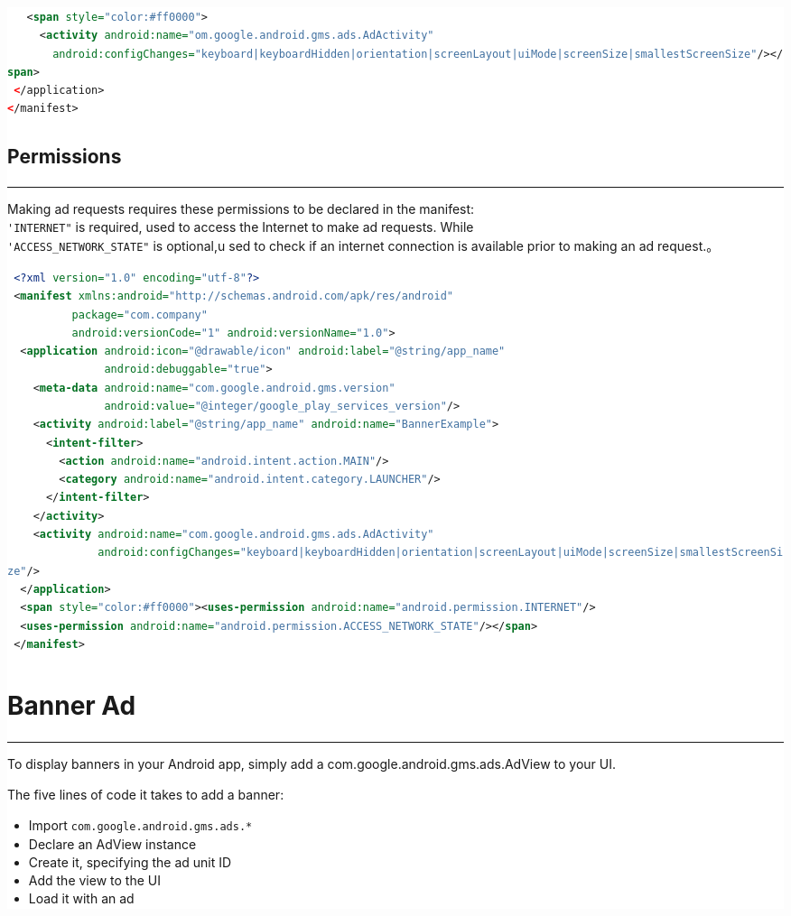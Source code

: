 ```xml
   <span style="color:#ff0000">
     <activity android:name="om.google.android.gms.ads.AdActivity"
       android:configChanges="keyboard|keyboardHidden|orientation|screenLayout|uiMode|screenSize|smallestScreenSize"/></span>
 </application>
</manifest>
```
## Permissions
---
Making ad requests requires these permissions to be declared in the manifest:<br>
`'INTERNET"` is required, used to access the Internet to make ad requests. While<br>
`'ACCESS_NETWORK_STATE"` is optional,u sed to check if an internet connection is available prior to making an ad request.。<br>

```xml
 <?xml version="1.0" encoding="utf-8"?>
 <manifest xmlns:android="http://schemas.android.com/apk/res/android"
          package="com.company"
          android:versionCode="1" android:versionName="1.0">
  <application android:icon="@drawable/icon" android:label="@string/app_name"
               android:debuggable="true">
    <meta-data android:name="com.google.android.gms.version"
               android:value="@integer/google_play_services_version"/>
    <activity android:label="@string/app_name" android:name="BannerExample">
      <intent-filter>
        <action android:name="android.intent.action.MAIN"/>
        <category android:name="android.intent.category.LAUNCHER"/>
      </intent-filter>
    </activity>
    <activity android:name="com.google.android.gms.ads.AdActivity"
              android:configChanges="keyboard|keyboardHidden|orientation|screenLayout|uiMode|screenSize|smallestScreenSize"/>
  </application>
  <span style="color:#ff0000"><uses-permission android:name="android.permission.INTERNET"/>
  <uses-permission android:name="android.permission.ACCESS_NETWORK_STATE"/></span>
 </manifest>
```

# Banner Ad
---
To display banners in your Android app, simply add a com.google.android.gms.ads.AdView to your UI.


The five lines of code it takes to add a banner:

* Import `com.google.android.gms.ads.*`
* Declare an AdView instance
* Create it, specifying the ad unit ID
* Add the view to the UI
* Load it with an ad
